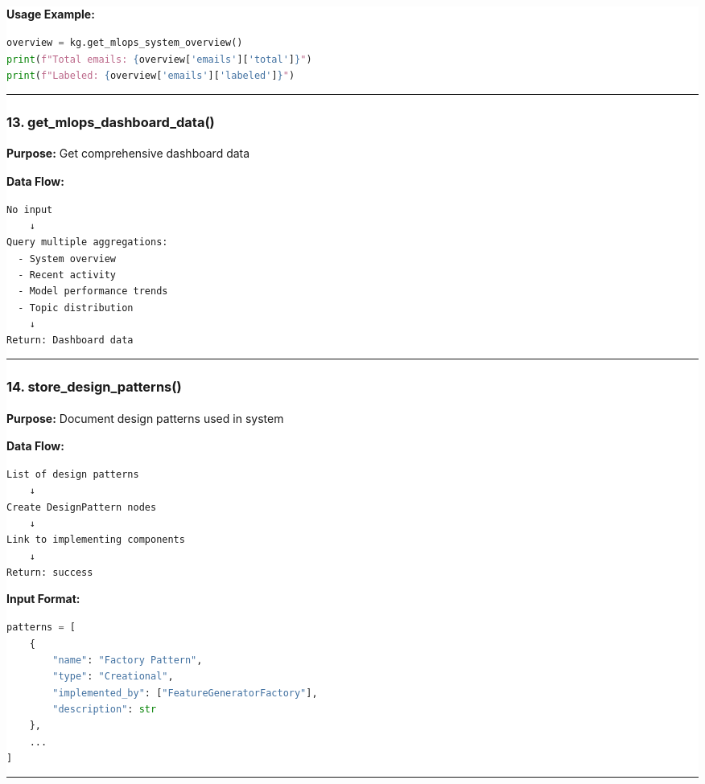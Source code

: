 **Usage Example:**
```python
overview = kg.get_mlops_system_overview()
print(f"Total emails: {overview['emails']['total']}")
print(f"Labeled: {overview['emails']['labeled']}")
```

---

### 13. **get_mlops_dashboard_data()**

**Purpose:** Get comprehensive dashboard data

**Data Flow:**
```
No input
    ↓
Query multiple aggregations:
  - System overview
  - Recent activity
  - Model performance trends
  - Topic distribution
    ↓
Return: Dashboard data
```

---

### 14. **store_design_patterns()**

**Purpose:** Document design patterns used in system

**Data Flow:**
```
List of design patterns
    ↓
Create DesignPattern nodes
    ↓
Link to implementing components
    ↓
Return: success
```

**Input Format:**
```python
patterns = [
    {
        "name": "Factory Pattern",
        "type": "Creational",
        "implemented_by": ["FeatureGeneratorFactory"],
        "description": str
    },
    ...
]
```

---